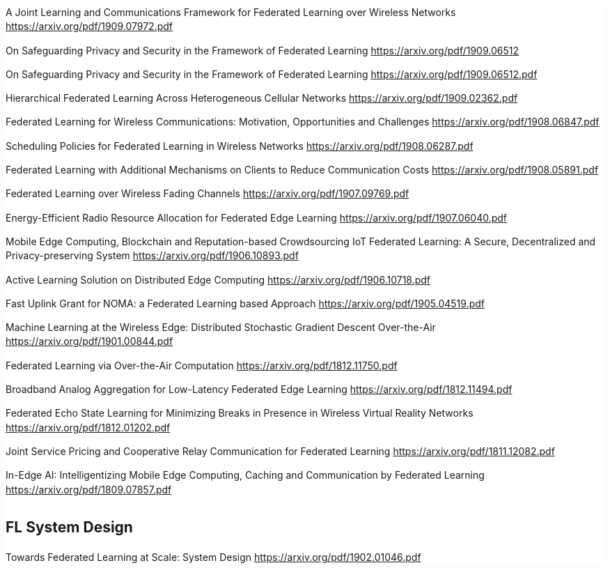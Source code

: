 A Joint Learning and Communications Framework for Federated Learning over Wireless Networks
https://arxiv.org/pdf/1909.07972.pdf

On Safeguarding Privacy and Security in the Framework of Federated Learning
https://arxiv.org/pdf/1909.06512

On Safeguarding Privacy and Security in the Framework of Federated Learning
https://arxiv.org/pdf/1909.06512.pdf

Hierarchical Federated Learning Across Heterogeneous Cellular Networks
https://arxiv.org/pdf/1909.02362.pdf

Federated Learning for Wireless Communications: Motivation, Opportunities and Challenges
https://arxiv.org/pdf/1908.06847.pdf

Scheduling Policies for Federated Learning in Wireless Networks
https://arxiv.org/pdf/1908.06287.pdf

Federated Learning with Additional Mechanisms on Clients to Reduce Communication Costs
https://arxiv.org/pdf/1908.05891.pdf

Federated Learning over Wireless Fading Channels
https://arxiv.org/pdf/1907.09769.pdf

Energy-Efficient Radio Resource Allocation for Federated Edge Learning
https://arxiv.org/pdf/1907.06040.pdf

Mobile Edge Computing, Blockchain and Reputation-based Crowdsourcing IoT Federated Learning: A Secure, Decentralized and Privacy-preserving System
https://arxiv.org/pdf/1906.10893.pdf

Active Learning Solution on Distributed Edge Computing
https://arxiv.org/pdf/1906.10718.pdf

Fast Uplink Grant for NOMA: a Federated Learning based Approach
https://arxiv.org/pdf/1905.04519.pdf

Machine Learning at the Wireless Edge: Distributed Stochastic Gradient Descent Over-the-Air
https://arxiv.org/pdf/1901.00844.pdf

Federated Learning via Over-the-Air Computation
https://arxiv.org/pdf/1812.11750.pdf

Broadband Analog Aggregation for Low-Latency Federated Edge Learning
https://arxiv.org/pdf/1812.11494.pdf

Federated Echo State Learning for Minimizing Breaks in Presence in Wireless Virtual Reality Networks
https://arxiv.org/pdf/1812.01202.pdf

Joint Service Pricing and Cooperative Relay Communication for Federated Learning
https://arxiv.org/pdf/1811.12082.pdf

In-Edge AI: Intelligentizing Mobile Edge Computing, Caching and Communication by Federated Learning
https://arxiv.org/pdf/1809.07857.pdf


## FL System Design
Towards Federated Learning at Scale: System Design
https://arxiv.org/pdf/1902.01046.pdf
